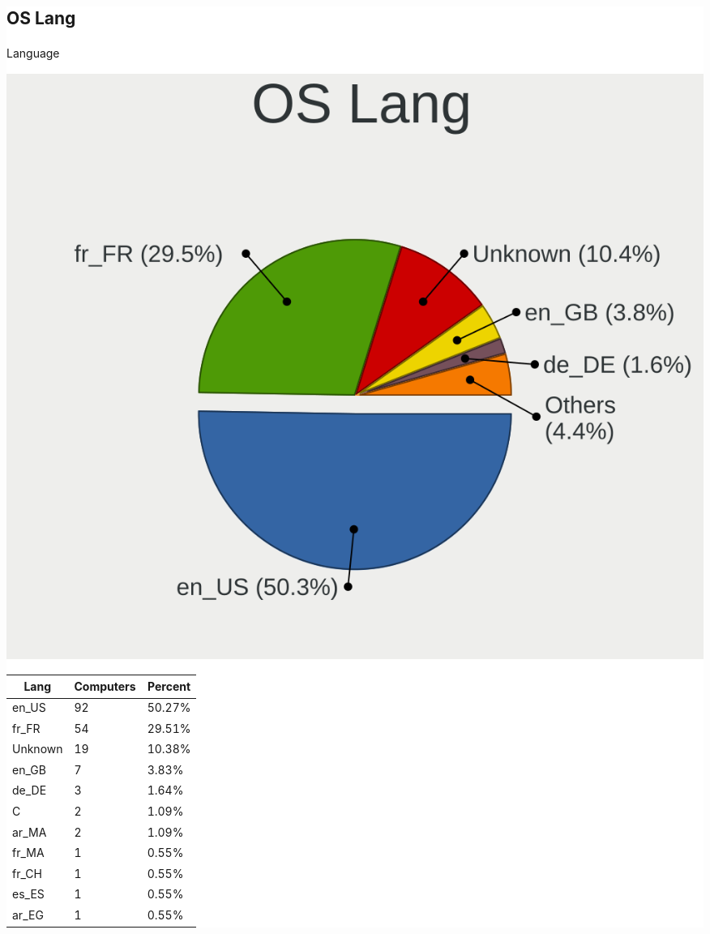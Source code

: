 OS Lang
-------

Language

![OS Lang](./images/pie_chart/os_lang.svg)


| Lang    | Computers | Percent |
|---------|-----------|---------|
| en_US   | 92        | 50.27%  |
| fr_FR   | 54        | 29.51%  |
| Unknown | 19        | 10.38%  |
| en_GB   | 7         | 3.83%   |
| de_DE   | 3         | 1.64%   |
| C       | 2         | 1.09%   |
| ar_MA   | 2         | 1.09%   |
| fr_MA   | 1         | 0.55%   |
| fr_CH   | 1         | 0.55%   |
| es_ES   | 1         | 0.55%   |
| ar_EG   | 1         | 0.55%   |
